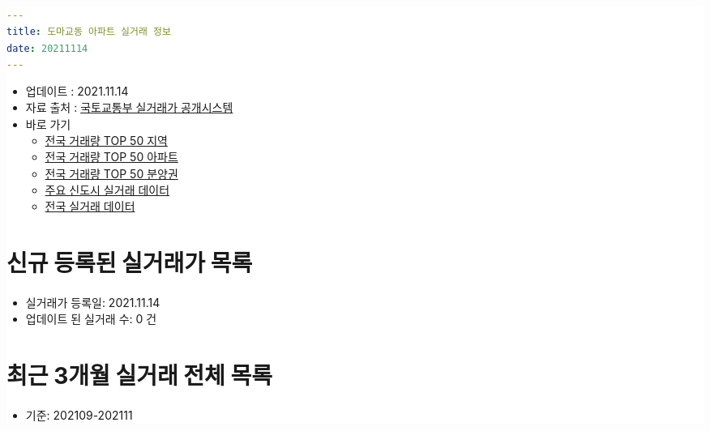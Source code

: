 ```yaml
---
title: 도마교동 아파트 실거래 정보
date: 20211114
---
```


* 업데이트 : 2021.11.14
* 자료 출처 : [국토교통부 실거래가 공개시스템](http://rt.molit.go.kr)
* 바로 가기
    * [전국 거래량 TOP 50 지역](https://apt-info.github.io/apt-trade-info/tr)
    * [전국 거래량 TOP 50 아파트](https://apt-info.github.io/apt-trade-info/ta)
    * [전국 거래량 TOP 50 분양권](https://apt-info.github.io/apt-trade-info/tb)
    * [주요 신도시 실거래 데이터](https://apt-info.github.io/apt-trade-info/newtown)
    * [전국 실거래 데이터](https://apt-info.github.io/apt-trade-info/all)



<script async src="https://pagead2.googlesyndication.com/pagead/js/adsbygoogle.js"></script>

<ins class="adsbygoogle"
     style="display:block"
     data-ad-client="ca-pub-1142216861245946"
     data-ad-slot="4805727019"
     data-ad-format="auto"
     data-full-width-responsive="true"></ins>
<script>
     (adsbygoogle = window.adsbygoogle || []).push({});
</script>


# 신규 등록된 실거래가 목록

* 실거래가 등록일: 2021.11.14
* 업데이트 된 실거래 수: 0 건




<script async src="https://pagead2.googlesyndication.com/pagead/js/adsbygoogle.js"></script>

<ins class="adsbygoogle"
     style="display:block"
     data-ad-client="ca-pub-1142216861245946"
     data-ad-slot="4805727019"
     data-ad-format="auto"
     data-full-width-responsive="true"></ins>
<script>
     (adsbygoogle = window.adsbygoogle || []).push({});
</script>


# 최근 3개월 실거래 전체 목록
* 기준: 202109-202111
